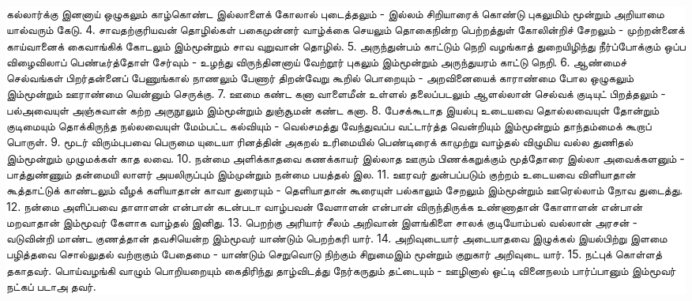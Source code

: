 கல்லார்க்கு இனனாய் ஒழுகலும் காழ்கொண்ட
இல்லாளைக் கோலால் புடைத்தலும் - இல்லம்
சிறியாரைக் கொண்டு புகலுமிம் மூன்றும்
அறியாமை யால்வரும் கேடு.
4. சாவதற்குரியவன் தொழில்கள்
பகைமுன்னர் வாழ்க்கை செயலும் தொகைநின்ற
பெற்றத்துள் கோலின்றிச் சேறலும் - முற்றன்னைக்
காய்வானைக் கைவாங்கிக் கோடலும் இம்மூன்றும்
சாவ வுறுவான் தொழில்.
5. அருந்துன்பம் காட்டும் நெறி
வழங்காத் துறையிழிந்து நீர்ப்போக்கும் ஒப்ப
விழைவிலாப் பெண்டீர்த்தோள் சேர்வும் - உழந்து
விருந்தினனாய் வேற்றூர் புகலும் இம்மூன்றும்
அருந்துயரம் காட்டு நெறி.
6. ஆண்மைச் செல்வங்கள்
பிறர்தன்னைப் பேணுங்கால் நாணலும் பேணார்
திறன்வேறு கூறில் பொறையும் - அறவினையைக்
காராண்மை போல ஒழுகலும் இம்மூன்றும்
ஊராண்மை யென்னும் செருக்கு.
7. ஊமை கண்ட கனா
வாளைமீன் உள்ளல் தலைப்படலும் ஆளல்லான்
செல்வக் குடியுட் பிறத்தலும் - பல்அவையுள்
அஞ்சுவான் கற்ற அருநூலும் இம்மூன்றும்
துஞ்சூமன் கண்ட கனா.
8. பேசக்கூடாத இயல்பு உடையவை
தொல்லவையுள் தோன்றும் குடிமையும் தொக்கிருந்த
நல்லவையுள் மேம்பட்ட கல்வியும் - வெல்சமத்து
வேந்துவப்ப வட்டார்த்த வென்றியும் இம்மூன்றும்
தாந்தம்மைக் கூறாப் பொருள்.
9. மூடர் விரும்புபவை
பெருமை யுடையா ரினத்தின் அகறல்
உரிமையில் பெண்டிரைக் காமுற்று வாழ்தல்
விழுமிய வல்ல துணிதல் இம்மூன்றும்
முழுமக்கள் காத லவை.
10. நன்மை அளிக்காதவை
கணக்காயர் இல்லாத ஊரும் பிணக்கறுக்கும்
மூத்தோரை இல்லா அவைக்களனும் - பாத்துண்ணும்
தன்மையி லாளர் அயலிருப்பும் இம்முன்றும்
நன்மை பயத்தல் இல.
11. ஊரவர் துன்பப்படும் குற்றம் உடையவை
விளியாதான் கூத்தாட்டுக் காண்டலும் வீழக்
களியாதான் காவா துரையும் - தெளியாதான்
கூரையுள் பல்காலும் சேறலும் இம்மூன்றும்
ஊரெல்லாம் நோவ துடைத்து.
12. நன்மை அளிப்பவை
தாளாளன் என்பான் கடன்படா வாழ்பவன்
வேளாளன் என்பான் விருந்திருக்க உண்ணாதான்
கோளாளன் என்பான் மறவாதான் இம்மூவர்
கேளாக வாழ்தல் இனிது.
13. பெறற்கு அரியார்
சீலம் அறிவான் இளங்கிளை சாலக்
குடியோம்பல் வல்லான் அரசன் - வடுவின்றி
மாண்ட குணத்தான் தவசியென்ற இம்மூவர்
யாண்டும் பெறற்கரி யார்.
14. அறிவுடையார் அடையாதவை
இழுக்கல் இயல்பிற்று இளமை பழித்தவை
சொல்லுதல் வற்றாகும் பேதைமை - யாண்டும்
செறுவொடு நிற்கும் சிறுமைஇம் மூன்றும்
குறுகார் அறிவுடை யார்.
15. நட்புக் கொள்ளத் தகாதவர்.
பொய்வழங்கி வாழும் பொறியறையும் கைதிரிந்து
தாழ்விடத்து நேர்கருதும் தட்டையும் - ஊழினால்
ஒட்டி வினைநலம் பார்ப்பானும் இம்மூவர்
நட்கப் படாஅ தவர்.